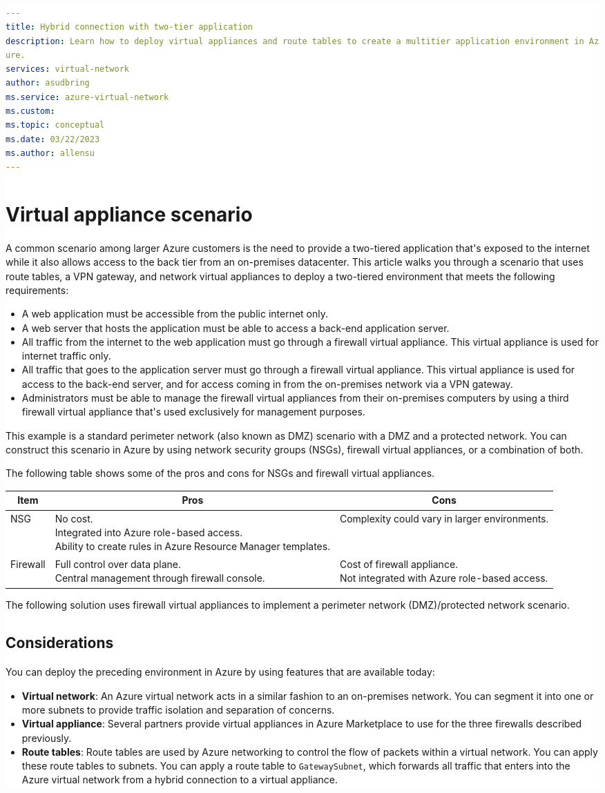 ```yaml
---
title: Hybrid connection with two-tier application
description: Learn how to deploy virtual appliances and route tables to create a multitier application environment in Azure.
services: virtual-network
author: asudbring
ms.service: azure-virtual-network
ms.custom:
ms.topic: conceptual
ms.date: 03/22/2023
ms.author: allensu
---
```


# Virtual appliance scenario

A common scenario among larger Azure customers is the need to provide a two-tiered application that's exposed to the internet while it also allows access to the back tier from an on-premises datacenter. This article walks you through a scenario that uses route tables, a VPN gateway, and network virtual appliances to deploy a two-tiered environment that meets the following requirements:

* A web application must be accessible from the public internet only.
* A web server that hosts the application must be able to access a back-end application server.
* All traffic from the internet to the web application must go through a firewall virtual appliance. This virtual appliance is used for internet traffic only.
* All traffic that goes to the application server must go through a firewall virtual appliance. This virtual appliance is used for access to the back-end server, and for access coming in from the on-premises network via a VPN gateway.
* Administrators must be able to manage the firewall virtual appliances from their on-premises computers by using a third firewall virtual appliance that's used exclusively for management purposes.

This example is a standard perimeter network (also known as DMZ) scenario with a DMZ and a protected network. You can construct this scenario in Azure by using network security groups (NSGs), firewall virtual appliances, or a combination of both.

The following table shows some of the pros and cons for NSGs and firewall virtual appliances.

| Item  | Pros | Cons |
| ----- | --- | --- |
| NSG | No cost. <br/>Integrated into Azure role-based access. <br/>Ability to create rules in Azure Resource Manager templates. | Complexity could vary in larger environments. |
| Firewall | Full control over data plane. <br/> Central management through firewall console. |Cost of firewall appliance. <br/> Not integrated with Azure role-based access. |

The following solution uses firewall virtual appliances to implement a perimeter network (DMZ)/protected network scenario.

## Considerations

You can deploy the preceding environment in Azure by using features that are available today:

* **Virtual network**: An Azure virtual network acts in a similar fashion to an on-premises network. You can segment it into one or more subnets to provide traffic isolation and separation of concerns.
* **Virtual appliance**: Several partners provide virtual appliances in Azure Marketplace to use for the three firewalls described previously.
* **Route tables**: Route tables are used by Azure networking to control the flow of packets within a virtual network. You can apply these route tables to subnets. You can apply a route table to `GatewaySubnet`, which forwards all traffic that enters into the Azure virtual network from a hybrid connection to a virtual appliance.
